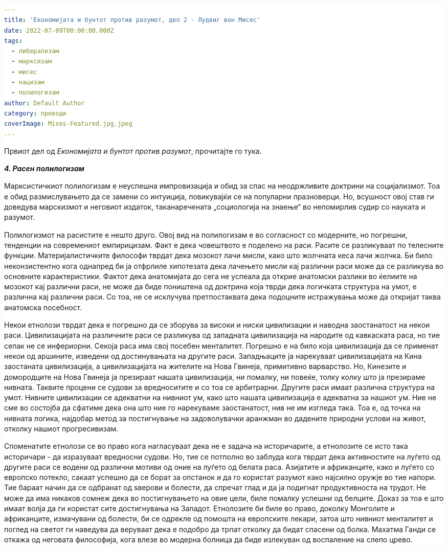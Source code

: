 ```yaml
---
title: 'Економијата и бунтот против разумот, дел 2 - Лудвиг вон Мисес'
date: 2022-07-09T00:00:00.000Z
tags:
  - либерализам
  - марксизам
  - мисес
  - нацизам
  - полилогизам
author: Default Author
category: преводи
coverImage: Mises-Featured.jpg.jpeg
---
```


Првиот дел од _Економијата и бунтот против разумот_, прочитајте го тука.

**_4\. Расен полилогизам_**

Марксистичкиот полилогизам е неуспешна импровизација и обид за спас на неодржливите доктрини на социјализмот. Тоа е обид размислувањето да се замени со интуиција, повикувајќи се на популарни празноверци. Но, всушност овој став ги доведува марскизмот и неговиот издаток, таканаречената „социологија на знаење“ во непомирлив судир со науката и разумот.

Полилогизмот на расистите е нешто друго. Овој вид на полилогизам е во согласност со модерните, но погрешни, тенденции на современиот емпирицизам. Факт е дека човештвото е поделено на раси. Расите се разликуваат по телесните функции. Материјалистичките философи тврдат дека мозокот лачи мисли, како што жолчната кеса лачи жолчка. Би било неконзистентно кога однапред би ја отфрлиле хипотезата дека лачењето мисли кај различни раси може да се разликува во основните карактеристики. Фактот дека анатомијата до сега не успеала да открие анатомски разлики во ќелиите на мозокот кај различни раси, не може да биде поништена од доктрина која тврди дека логичката структура на умот, е различна кај различни раси. Со тоа, не се исклучува претпостаквата дека подоцните истражувања може да откријат таква анатомска посебност. 

Некои етнолози тврдат дека е погрешно да се зборува за високи и ниски цивилизации и наводна заостанатост на некои раси. Цивилизацијата на различните раси се разликува од западната цивилизација на народите од кавкаската раса, но тие сепак не се инфериорни. Секоја раса има свој посебен менталитет. Погрешно е на било која цивилизација да се применат некои од аршините, изведени од достинувањата на другите раси. Западњаците ја нарекуваат цивилизацијата на Кина заостаната цивилизација, а цивилизацијата на жителите на Нова Гвинеја, примитивно варварство. Но, Кинезите и домородците на Нова Гвинеја ја презираат нашата цивилизација, ни помалку, ни повеќе, толку колку што ја презираме нивната. Таквите процени се судови за вредноситите и со тоа се арбитрарни. Другите раси имаат различна структура на умот. Нивните цивилизации се адекватни на нивниот ум, како што нашата цивилизација е адекватна за нашиот ум. Ние не сме во состојба да сфатиме дека она што ние го нарекуваме заостанатост, нив не им изгледа така. Тоа е, од точка на нивната логика, најдобар метод за постигнување на задоволувачки аранжман во дадените природни услови на живот, отколку нашиот прогресивизам. 

Споменатите етнолози се во право кога нагласуваат дека не е задача на историчарите, а етнолозите се исто така историчари - да изразуваат вредносни судови. Но, тие се потполно во заблуда кога тврдат дека активностите на луѓето од другите раси се водени од различни мотиви од оние на луѓето од белата раса. Азијатите и африканците, како и луѓето со европско потекло, сакаат успешно да се борат за опстанок и да го користат разумот како најсилно оружје во тие напори. Тие бараат начин да се одбранат од ѕверови и болести, да спречат глад и да ја подигнат продуктивноста на трудот. Не може да има никаков сомнеж дека во постигнувањето на овие цели, биле помалку успешни од белците. Доказ за тоа е што имаат волја да ги користат сите достигнувања на Западот. Етнолозите би биле во право, доколку Монголите и африканците, измачувани од болести, би се одрекле од помошта на европските лекари, затоа што нивниот менталитет и поглед на светот ги наведува да веруваат дека е подобро да трпат отколку да бидат спасени од болка. Махатма Ганди се откажа од неговата философија, кога влезе во модерна болница да биде излекуван од воспаление на слепо црево. 
